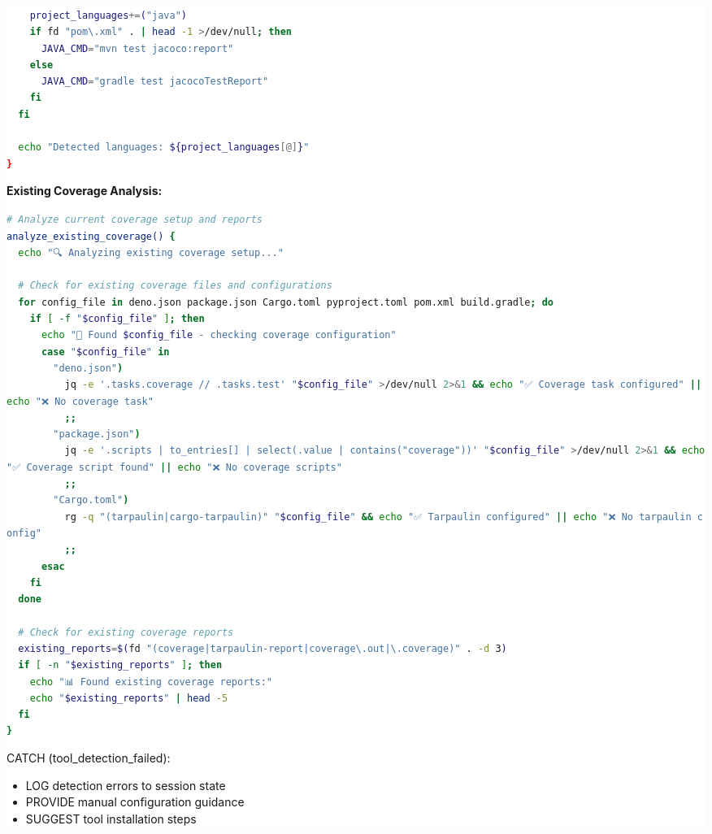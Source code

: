 ```bash
    project_languages+=("java")
    if fd "pom\.xml" . | head -1 >/dev/null; then
      JAVA_CMD="mvn test jacoco:report"
    else
      JAVA_CMD="gradle test jacocoTestReport"
    fi
  fi
  
  echo "Detected languages: ${project_languages[@]}"
}
```

**Existing Coverage Analysis:**

```bash
# Analyze current coverage setup and reports
analyze_existing_coverage() {
  echo "🔍 Analyzing existing coverage setup..."
  
  # Check for existing coverage files and configurations
  for config_file in deno.json package.json Cargo.toml pyproject.toml pom.xml build.gradle; do
    if [ -f "$config_file" ]; then
      echo "📄 Found $config_file - checking coverage configuration"
      case "$config_file" in
        "deno.json")
          jq -e '.tasks.coverage // .tasks.test' "$config_file" >/dev/null 2>&1 && echo "✅ Coverage task configured" || echo "❌ No coverage task"
          ;;
        "package.json")  
          jq -e '.scripts | to_entries[] | select(.value | contains("coverage"))' "$config_file" >/dev/null 2>&1 && echo "✅ Coverage script found" || echo "❌ No coverage scripts"
          ;;
        "Cargo.toml")
          rg -q "(tarpaulin|cargo-tarpaulin)" "$config_file" && echo "✅ Tarpaulin configured" || echo "❌ No tarpaulin config"
          ;;
      esac
    fi
  done
  
  # Check for existing coverage reports
  existing_reports=$(fd "(coverage|tarpaulin-report|coverage\.out|\.coverage)" . -d 3)
  if [ -n "$existing_reports" ]; then
    echo "📊 Found existing coverage reports:"
    echo "$existing_reports" | head -5
  fi
}
```

CATCH (tool_detection_failed):

- LOG detection errors to session state
- PROVIDE manual configuration guidance
- SUGGEST tool installation steps
